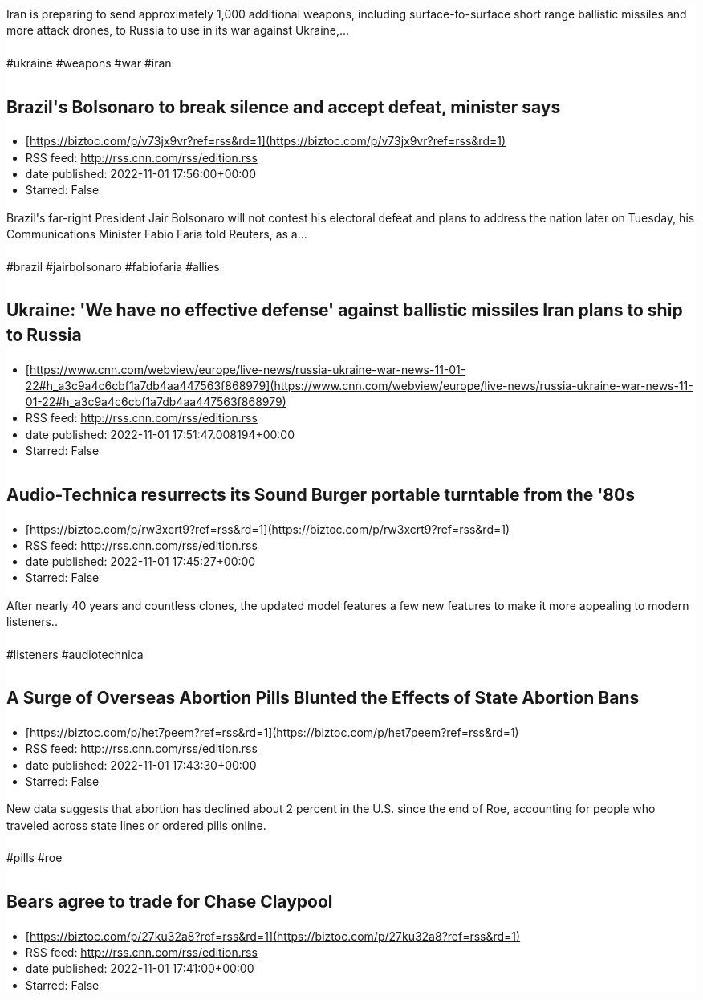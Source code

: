 Iran is preparing to send approximately 1,000 additional weapons, including surface-to-surface short range ballistic missiles and more attack drones, to Russia to use in its war against Ukraine,... <br /><br /> #ukraine #weapons #war #iran

## Brazil's Bolsonaro to break silence and accept defeat, minister says
 - [https://biztoc.com/p/v73jx9vr?ref=rss&rd=1](https://biztoc.com/p/v73jx9vr?ref=rss&rd=1)
 - RSS feed: http://rss.cnn.com/rss/edition.rss
 - date published: 2022-11-01 17:56:00+00:00
 - Starred: False

Brazil's far-right President Jair Bolsonaro will not contest his electoral defeat and plans to address the nation later on Tuesday, his Communications Minister Fabio Faria told Reuters, as a... <br /><br /> #brazil #jairbolsonaro #fabiofaria #allies

## Ukraine: 'We have no effective defense' against ballistic missiles Iran plans to ship to Russia
 - [https://www.cnn.com/webview/europe/live-news/russia-ukraine-war-news-11-01-22#h_a3c9a4c6cbf1a7db4aa447563f868979](https://www.cnn.com/webview/europe/live-news/russia-ukraine-war-news-11-01-22#h_a3c9a4c6cbf1a7db4aa447563f868979)
 - RSS feed: http://rss.cnn.com/rss/edition.rss
 - date published: 2022-11-01 17:51:47.008194+00:00
 - Starred: False



## Audio-Technica resurrects its Sound Burger portable turntable from the '80s
 - [https://biztoc.com/p/rw3xcrt9?ref=rss&rd=1](https://biztoc.com/p/rw3xcrt9?ref=rss&rd=1)
 - RSS feed: http://rss.cnn.com/rss/edition.rss
 - date published: 2022-11-01 17:45:27+00:00
 - Starred: False

After nearly 40 years and countless clones, the updated model features a few new features to make it more appealing to modern listeners.. <br /><br /> #listeners #audiotechnica

## A Surge of Overseas Abortion Pills Blunted the Effects of State Abortion Bans
 - [https://biztoc.com/p/het7peem?ref=rss&rd=1](https://biztoc.com/p/het7peem?ref=rss&rd=1)
 - RSS feed: http://rss.cnn.com/rss/edition.rss
 - date published: 2022-11-01 17:43:30+00:00
 - Starred: False

New data suggests that abortion has declined about 2 percent in the U.S. since the end of Roe, accounting for people who traveled across state lines or ordered pills online. <br /><br /> #pills #roe

## Bears agree to trade for Chase Claypool
 - [https://biztoc.com/p/27ku32a8?ref=rss&rd=1](https://biztoc.com/p/27ku32a8?ref=rss&rd=1)
 - RSS feed: http://rss.cnn.com/rss/edition.rss
 - date published: 2022-11-01 17:41:00+00:00
 - Starred: False
